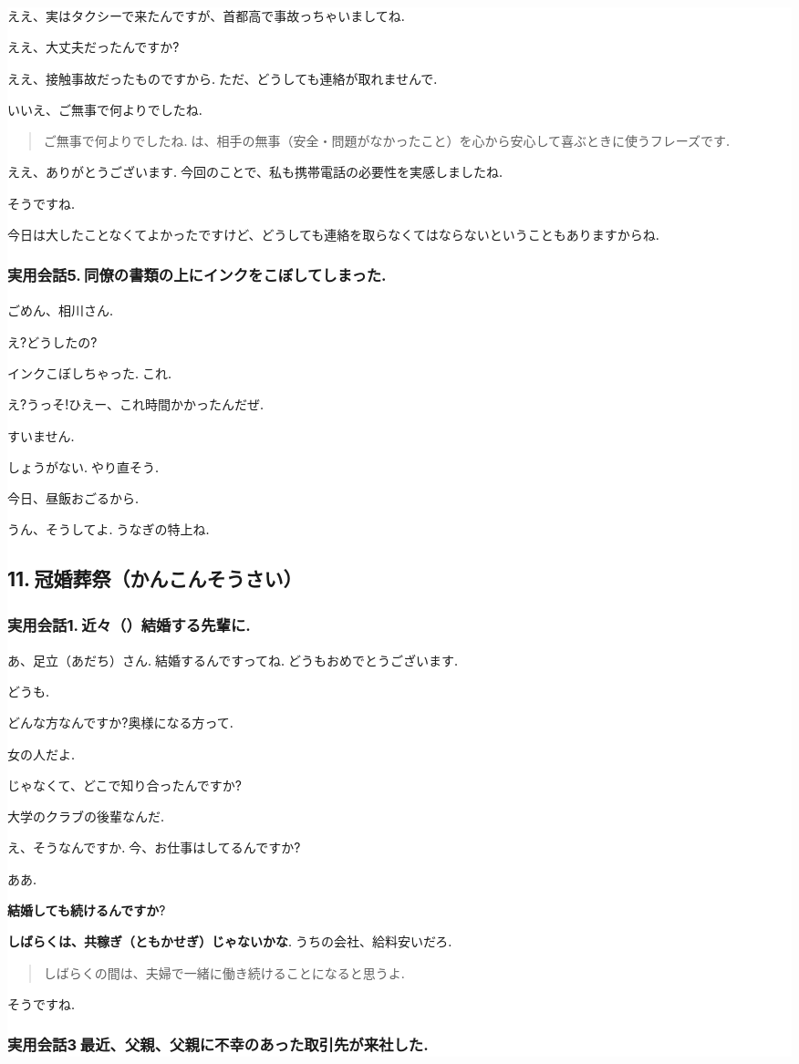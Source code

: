 ええ、実はタクシーで来たんですが、首都高で事故っちゃいましてね. 

ええ、大丈夫だったんですか?

ええ、接触事故だったものですから. ただ、どうしても連絡が取れませんで. 

いいえ、ご無事で何よりでしたね. 
> ご無事で何よりでしたね. は、相手の無事（安全・問題がなかったこと）を心から安心して喜ぶときに使うフレーズです. 

ええ、ありがとうございます. 今回のことで、私も携帯電話の必要性を実感しましたね. 

そうですね. 

今日は大したことなくてよかったですけど、どうしても連絡を取らなくてはならないということもありますからね. 

### 実用会話5. 同僚の書類の上にインクをこぼしてしまった. 

ごめん、相川さん. 

え?どうしたの?

インクこぼしちゃった. これ. 

え?うっそ!ひえー、これ時間かかったんだぜ. 

すいません. 

しょうがない. やり直そう. 

今日、昼飯おごるから. 

うん、そうしてよ. うなぎの特上ね. 

## 11. 冠婚葬祭（かんこんそうさい）

### 実用会話1. 近々（）結婚する先輩に. 

あ、足立（あだち）さん. 結婚するんですってね. どうもおめでとうございます. 

どうも. 

どんな方なんですか?奥様になる方って. 

女の人だよ. 

じゃなくて、どこで知り合ったんですか?

大学のクラブの後輩なんだ. 

え、そうなんですか. 今、お仕事はしてるんですか?

ああ. 

**結婚しても続けるんですか**?

**しばらくは、共稼ぎ（ともかせぎ）じゃないかな**.  うちの会社、給料安いだろ. 
> しばらくの間は、夫婦で一緒に働き続けることになると思うよ. 

そうですね. 

### 実用会話3 最近、父親、父親に不幸のあった取引先が来社した. 
